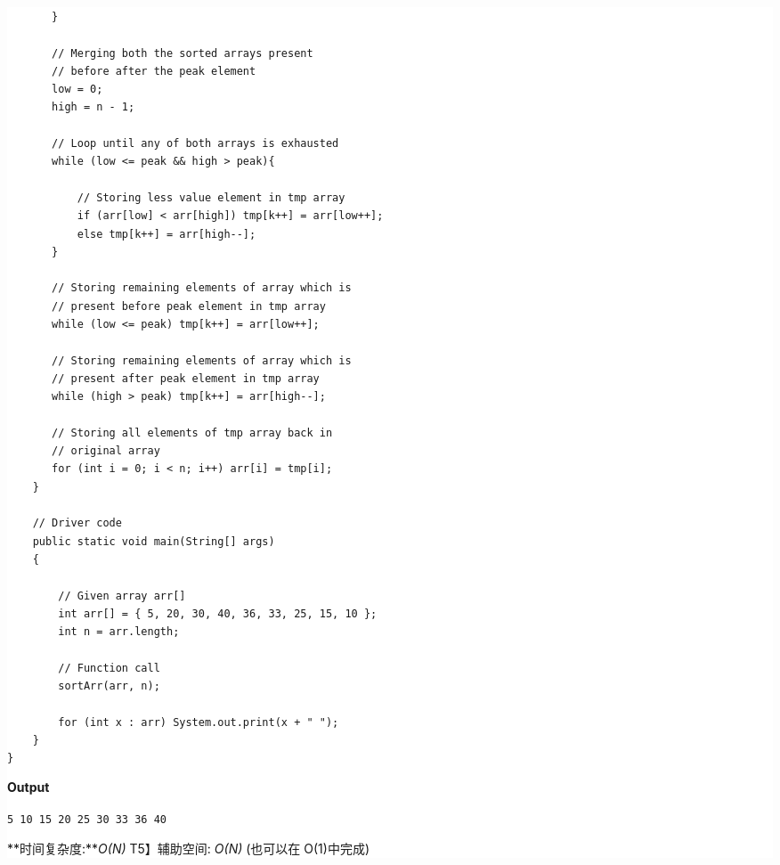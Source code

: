 ```
       }

       // Merging both the sorted arrays present
       // before after the peak element
       low = 0;
       high = n - 1;

       // Loop until any of both arrays is exhausted
       while (low <= peak && high > peak){

           // Storing less value element in tmp array
           if (arr[low] < arr[high]) tmp[k++] = arr[low++];
           else tmp[k++] = arr[high--];
       }

       // Storing remaining elements of array which is
       // present before peak element in tmp array
       while (low <= peak) tmp[k++] = arr[low++];

       // Storing remaining elements of array which is
       // present after peak element in tmp array
       while (high > peak) tmp[k++] = arr[high--];

       // Storing all elements of tmp array back in
       // original array
       for (int i = 0; i < n; i++) arr[i] = tmp[i];
    }

    // Driver code
    public static void main(String[] args)
    {

        // Given array arr[]
        int arr[] = { 5, 20, 30, 40, 36, 33, 25, 15, 10 };
        int n = arr.length;

        // Function call
        sortArr(arr, n);

        for (int x : arr) System.out.print(x + " ");
    }
}
```

**Output**

```
5 10 15 20 25 30 33 36 40 
```

**时间复杂度:***O(N)*
T5】辅助空间: *O(N)* (也可以在 O(1)中完成)